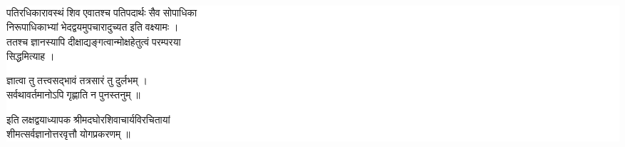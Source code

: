 पतिरधिकारावस्थं शिव एवातश्च पतिपदार्थः सैव सोपाधिका   
निरूपाधिकाभ्यां भेदद्वयमुपचारादुच्यत इति वक्ष्यामः ।   
ततश्च ज्ञानस्यापि दीक्षाद्यङ्गत्वान्मोक्षहेतुत्वं परम्परया   
सिद्धमित्याह ।  
  
ज्ञात्वा तु तत्त्वसद्भावं तत्रसारं तु दुर्लभम् ।  
सर्वथावर्तमानोऽपि गृह्णाति न पुनस्तनुम् ॥  
  
  
इति लक्षद्वयाध्यापक श्रीमदघोरशिवाचार्यविरचितायां   
शीमत्सर्वज्ञानोत्तरवृत्तौ योगप्रकरणम् ॥  
  
